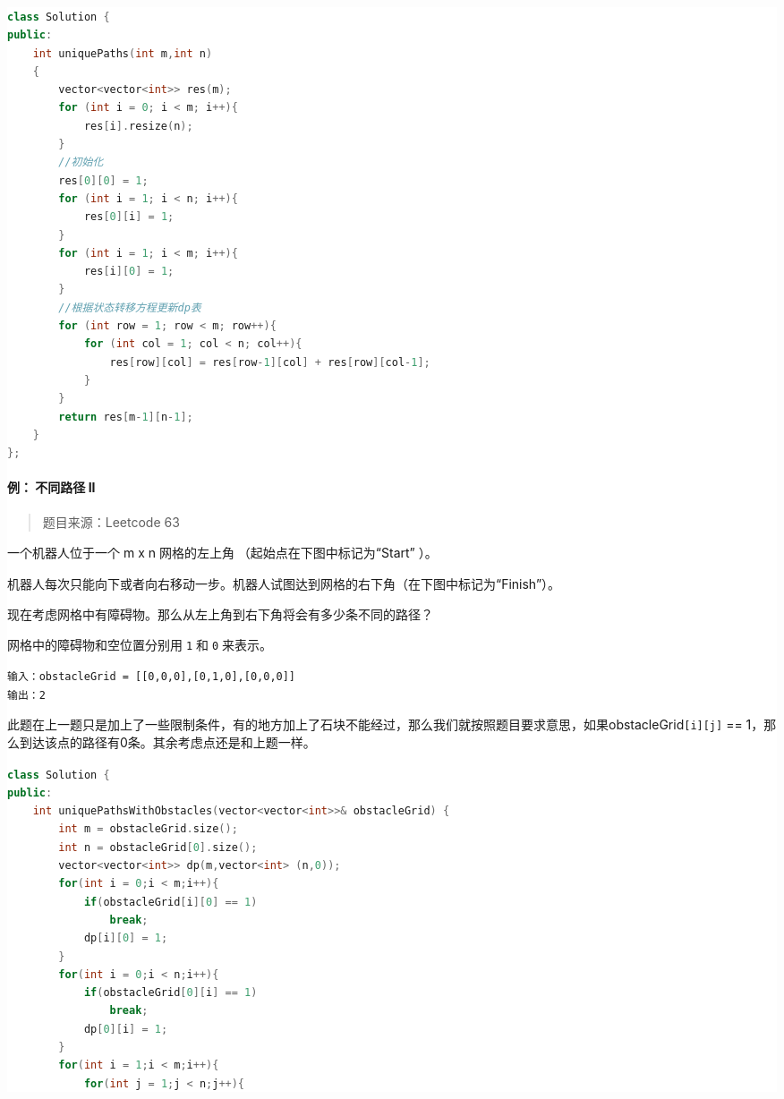 ```cpp
class Solution {
public:
    int uniquePaths(int m,int n)
    {
        vector<vector<int>> res(m);
        for (int i = 0; i < m; i++){
            res[i].resize(n);
        }
        //初始化
        res[0][0] = 1;
        for (int i = 1; i < n; i++){
            res[0][i] = 1;
        }
        for (int i = 1; i < m; i++){
            res[i][0] = 1;
        }
        //根据状态转移方程更新dp表
        for (int row = 1; row < m; row++){
            for (int col = 1; col < n; col++){
                res[row][col] = res[row-1][col] + res[row][col-1];
            }
        }
        return res[m-1][n-1];
    }
};
```



#### 例： 不同路径 II

> 题目来源：Leetcode 63

一个机器人位于一个 m x n 网格的左上角 （起始点在下图中标记为“Start” ）。

机器人每次只能向下或者向右移动一步。机器人试图达到网格的右下角（在下图中标记为“Finish”）。

现在考虑网格中有障碍物。那么从左上角到右下角将会有多少条不同的路径？

网格中的障碍物和空位置分别用 `1` 和 `0` 来表示。

```
输入：obstacleGrid = [[0,0,0],[0,1,0],[0,0,0]]
输出：2
```

此题在上一题只是加上了一些限制条件，有的地方加上了石块不能经过，那么我们就按照题目要求意思，如果obstacleGrid`[i][j]`  == 1，那么到达该点的路径有0条。其余考虑点还是和上题一样。

```cpp
class Solution {
public:
    int uniquePathsWithObstacles(vector<vector<int>>& obstacleGrid) {
        int m = obstacleGrid.size();
        int n = obstacleGrid[0].size();
        vector<vector<int>> dp(m,vector<int> (n,0));
        for(int i = 0;i < m;i++){
            if(obstacleGrid[i][0] == 1)
                break;
            dp[i][0] = 1;
        }
        for(int i = 0;i < n;i++){
            if(obstacleGrid[0][i] == 1)
                break;
            dp[0][i] = 1;
        }
        for(int i = 1;i < m;i++){
            for(int j = 1;j < n;j++){
```